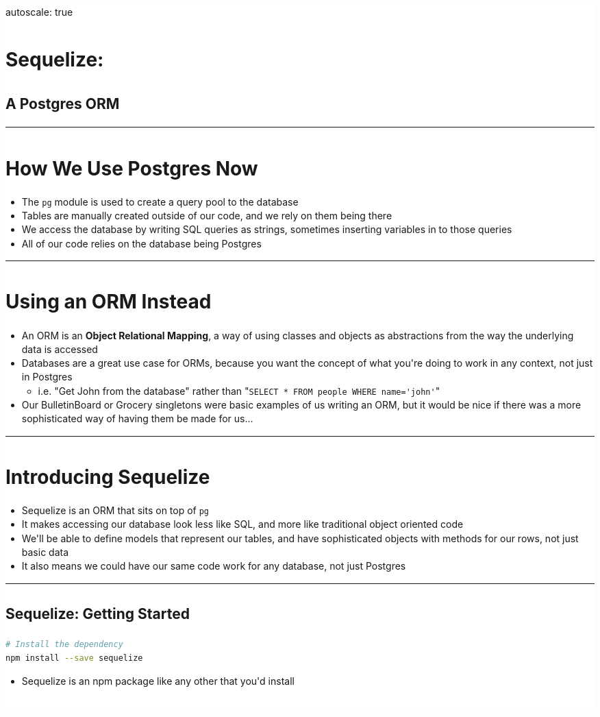 autoscale: true

# Sequelize:
## A Postgres ORM

---

# How We Use Postgres Now

* The `pg` module is used to create a query pool to the database
* Tables are manually created outside of our code, and we rely on them being there
* We access the database by writing SQL queries as strings, sometimes inserting variables in to those queries
* All of our code relies on the database being Postgres

---

# Using an ORM Instead

* An ORM is an **Object Relational Mapping**, a way of using classes and objects as abstractions from the way the underlying data is accessed
* Databases are a great use case for ORMs, because you want the concept of what you're doing to work in any context, not just in Postgres
	* i.e. "Get John from the database" rather than "`SELECT * FROM people WHERE name='john'`"
* Our BulletinBoard or Grocery singletons were basic examples of us writing an ORM, but it would be nice if there was a more sophisticated way of having them be made for us...

---

# Introducing Sequelize

* Sequelize is an ORM that sits on top of `pg`
* It makes accessing our database look less like SQL, and more like traditional object oriented code
* We'll be able to define models that represent our tables, and have sophisticated objects with methods for our rows, not just basic data
* It also means we could have our same code work for any database, not just Postgres

---

## Sequelize: Getting Started

```bash
# Install the dependency
npm install --save sequelize
```

* Sequelize is an npm package like any other that you'd install
<br/>
